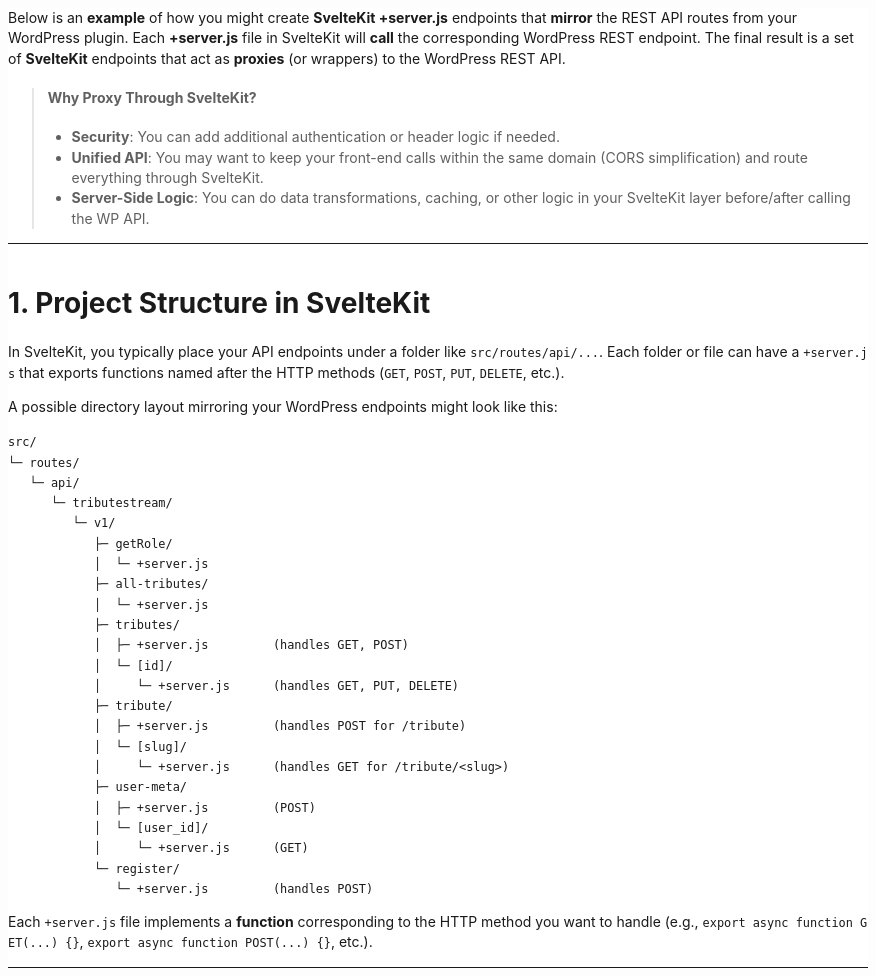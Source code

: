 Below is an **example** of how you might create **SvelteKit +server.js** endpoints that **mirror** the REST API routes from your WordPress plugin. Each **+server.js** file in SvelteKit will **call** the corresponding WordPress REST endpoint. The final result is a set of **SvelteKit** endpoints that act as **proxies** (or wrappers) to the WordPress REST API. 

> #### Why Proxy Through SvelteKit?
> - **Security**: You can add additional authentication or header logic if needed.  
> - **Unified API**: You may want to keep your front-end calls within the same domain (CORS simplification) and route everything through SvelteKit.  
> - **Server-Side Logic**: You can do data transformations, caching, or other logic in your SvelteKit layer before/after calling the WP API.

---

# 1. Project Structure in SvelteKit

In SvelteKit, you typically place your API endpoints under a folder like `src/routes/api/...`. Each folder or file can have a `+server.js` that exports functions named after the HTTP methods (`GET`, `POST`, `PUT`, `DELETE`, etc.).

A possible directory layout mirroring your WordPress endpoints might look like this:

```
src/
└─ routes/
   └─ api/
      └─ tributestream/
         └─ v1/
            ├─ getRole/
            │  └─ +server.js
            ├─ all-tributes/
            │  └─ +server.js
            ├─ tributes/
            │  ├─ +server.js         (handles GET, POST)
            │  └─ [id]/
            │     └─ +server.js      (handles GET, PUT, DELETE)
            ├─ tribute/
            │  ├─ +server.js         (handles POST for /tribute)
            │  └─ [slug]/
            │     └─ +server.js      (handles GET for /tribute/<slug>)
            ├─ user-meta/
            │  ├─ +server.js         (POST)
            │  └─ [user_id]/
            │     └─ +server.js      (GET)
            └─ register/
               └─ +server.js         (handles POST)
```

Each `+server.js` file implements a **function** corresponding to the HTTP method you want to handle (e.g., `export async function GET(...) {}`, `export async function POST(...) {}`, etc.).

---
